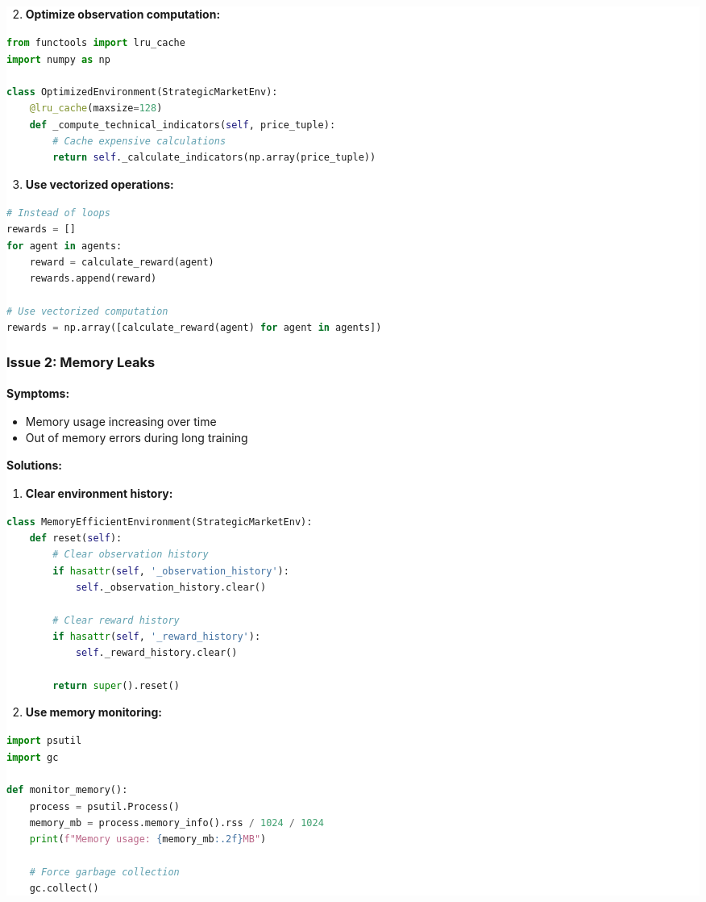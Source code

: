 
2. **Optimize observation computation:**
```python
from functools import lru_cache
import numpy as np

class OptimizedEnvironment(StrategicMarketEnv):
    @lru_cache(maxsize=128)
    def _compute_technical_indicators(self, price_tuple):
        # Cache expensive calculations
        return self._calculate_indicators(np.array(price_tuple))
```

3. **Use vectorized operations:**
```python
# Instead of loops
rewards = []
for agent in agents:
    reward = calculate_reward(agent)
    rewards.append(reward)

# Use vectorized computation
rewards = np.array([calculate_reward(agent) for agent in agents])
```

### Issue 2: Memory Leaks

**Symptoms:**
- Memory usage increasing over time
- Out of memory errors during long training

**Solutions:**

1. **Clear environment history:**
```python
class MemoryEfficientEnvironment(StrategicMarketEnv):
    def reset(self):
        # Clear observation history
        if hasattr(self, '_observation_history'):
            self._observation_history.clear()
        
        # Clear reward history
        if hasattr(self, '_reward_history'):
            self._reward_history.clear()
        
        return super().reset()
```

2. **Use memory monitoring:**
```python
import psutil
import gc

def monitor_memory():
    process = psutil.Process()
    memory_mb = process.memory_info().rss / 1024 / 1024
    print(f"Memory usage: {memory_mb:.2f}MB")
    
    # Force garbage collection
    gc.collect()
```
